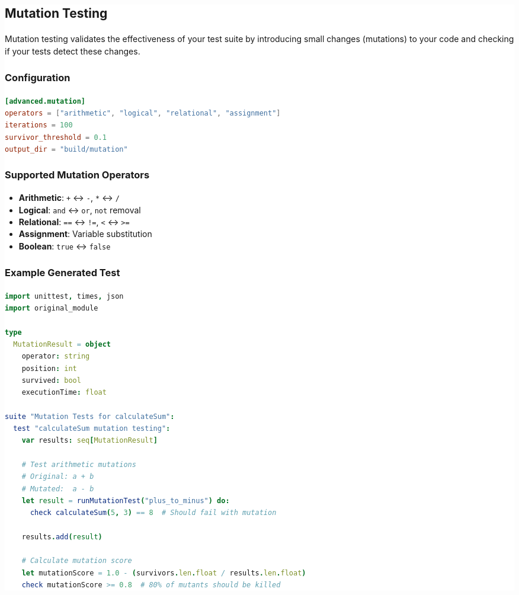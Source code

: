 ## Mutation Testing

Mutation testing validates the effectiveness of your test suite by introducing small changes (mutations) to your code and checking if your tests detect these changes.

### Configuration

```toml
[advanced.mutation]
operators = ["arithmetic", "logical", "relational", "assignment"]
iterations = 100
survivor_threshold = 0.1
output_dir = "build/mutation"
```

### Supported Mutation Operators

- **Arithmetic**: `+` ↔ `-`, `*` ↔ `/`
- **Logical**: `and` ↔ `or`, `not` removal
- **Relational**: `==` ↔ `!=`, `<` ↔ `>=`
- **Assignment**: Variable substitution
- **Boolean**: `true` ↔ `false`

### Example Generated Test

```nim
import unittest, times, json
import original_module

type
  MutationResult = object
    operator: string
    position: int
    survived: bool
    executionTime: float

suite "Mutation Tests for calculateSum":
  test "calculateSum mutation testing":
    var results: seq[MutationResult]
    
    # Test arithmetic mutations
    # Original: a + b
    # Mutated:  a - b
    let result = runMutationTest("plus_to_minus") do:
      check calculateSum(5, 3) == 8  # Should fail with mutation
    
    results.add(result)
    
    # Calculate mutation score
    let mutationScore = 1.0 - (survivors.len.float / results.len.float)
    check mutationScore >= 0.8  # 80% of mutants should be killed
```
